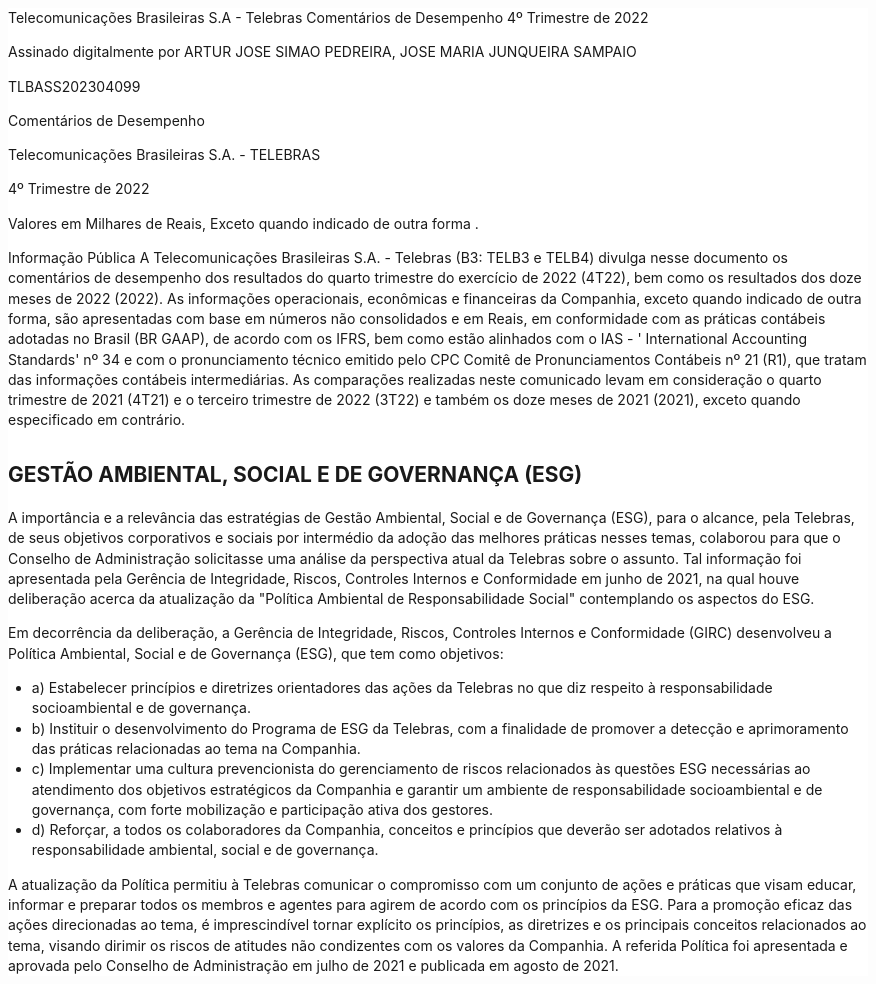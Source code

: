 

Telecomunicações Brasileiras S.A - Telebras Comentários de Desempenho 4º Trimestre de 2022



Assinado digitalmente por ARTUR JOSE SIMAO PEDREIRA, JOSE MARIA JUNQUEIRA SAMPAIO

TLBASS202304099



Comentários de Desempenho

Telecomunicações Brasileiras S.A. - TELEBRAS

4º Trimestre de 2022

Valores em Milhares de Reais, Exceto quando indicado de outra forma .

Informação Pública A Telecomunicações Brasileiras S.A. - Telebras (B3: TELB3 e TELB4) divulga nesse documento os  comentários  de  desempenho  dos  resultados  do  quarto  trimestre  do  exercício  de  2022  (4T22),  bem  como  os resultados dos doze meses de 2022 (2022). As informações operacionais, econômicas e financeiras da Companhia, exceto quando indicado de outra forma, são apresentadas com base em números não consolidados e em Reais, em conformidade com as práticas contábeis adotadas no Brasil (BR GAAP), de acordo com os IFRS, bem como estão alinhados com o IAS - ' International Accounting Standards' nº 34 e com o pronunciamento técnico emitido pelo CPC Comitê  de  Pronunciamentos  Contábeis  nº  21  (R1),  que  tratam  das  informações  contábeis  intermediárias.  As comparações realizadas neste comunicado levam em consideração o quarto trimestre de 2021 (4T21) e o terceiro trimestre de 2022 (3T22) e também os doze meses de 2021 (2021), exceto quando especificado em contrário.

## GESTÃO AMBIENTAL, SOCIAL E DE GOVERNANÇA (ESG)

A importância e a relevância das estratégias de Gestão Ambiental, Social e de Governança (ESG), para o alcance, pela Telebras, de seus objetivos corporativos e sociais por intermédio da adoção das melhores práticas  nesses  temas,  colaborou  para  que  o  Conselho  de  Administração  solicitasse  uma  análise  da perspectiva atual da Telebras sobre o assunto.  Tal informação foi apresentada pela Gerência de Integridade, Riscos,  Controles  Internos  e  Conformidade  em  junho  de  2021,  na  qual  houve  deliberação  acerca  da atualização da "Política Ambiental de Responsabilidade Social" contemplando os aspectos do ESG.

Em decorrência  da  deliberação,  a  Gerência  de  Integridade,  Riscos,  Controles  Internos  e  Conformidade (GIRC) desenvolveu a Política Ambiental, Social e de Governança (ESG), que tem como objetivos:

- a)         Estabelecer  princípios  e  diretrizes  orientadores  das  ações  da  Telebras  no  que  diz  respeito  à responsabilidade socioambiental e de governança.
- b)        Instituir  o  desenvolvimento  do  Programa  de  ESG  da  Telebras,  com  a  finalidade  de  promover  a detecção e aprimoramento das práticas relacionadas ao tema na Companhia.
- c)        Implementar uma cultura prevencionista do gerenciamento de riscos relacionados às questões ESG necessárias  ao  atendimento  dos  objetivos  estratégicos  da  Companhia  e  garantir  um  ambiente  de responsabilidade socioambiental e de governança, com forte mobilização e participação ativa dos gestores.
- d)        Reforçar, a todos os colaboradores da Companhia, conceitos e princípios que deverão ser   adotados relativos à responsabilidade ambiental, social e de governança.

A atualização da Política permitiu à Telebras comunicar o compromisso com um conjunto de ações e práticas que visam educar, informar e preparar todos os membros e agentes para agirem de acordo com os princípios da  ESG.  Para  a  promoção  eficaz  das  ações  direcionadas  ao  tema,  é  imprescindível  tornar  explícito  os princípios, as diretrizes e os principais conceitos relacionados ao tema, visando dirimir os riscos de atitudes não condizentes com os valores da Companhia. A referida Política foi apresentada e aprovada pelo Conselho de Administração em julho de 2021 e publicada em agosto de 2021.
